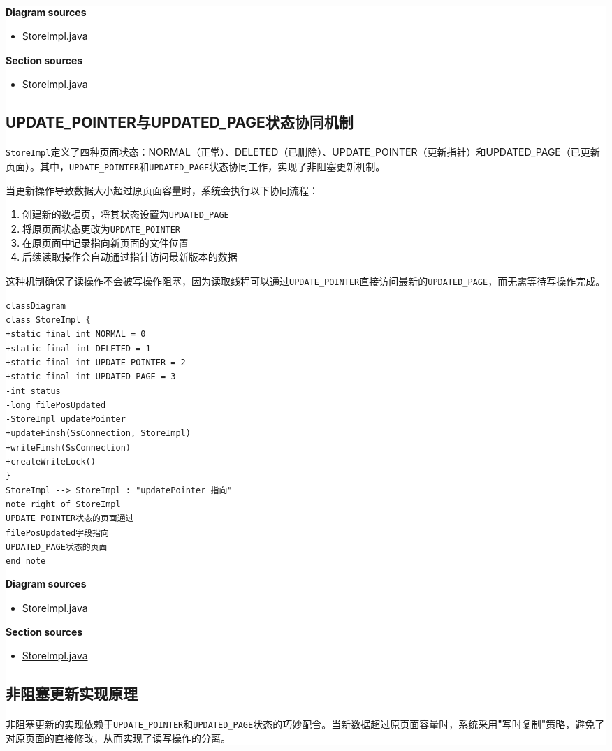 **Diagram sources**  
- [StoreImpl.java](file://src/main/java/io/leavesfly/smallsql/rdb/engine/store/StoreImpl.java#L292-L334)

**Section sources**  
- [StoreImpl.java](file://src/main/java/io/leavesfly/smallsql/rdb/engine/store/StoreImpl.java#L292-L334)

## UPDATE_POINTER与UPDATED_PAGE状态协同机制

`StoreImpl`定义了四种页面状态：NORMAL（正常）、DELETED（已删除）、UPDATE_POINTER（更新指针）和UPDATED_PAGE（已更新页面）。其中，`UPDATE_POINTER`和`UPDATED_PAGE`状态协同工作，实现了非阻塞更新机制。

当更新操作导致数据大小超过原页面容量时，系统会执行以下协同流程：
1. 创建新的数据页，将其状态设置为`UPDATED_PAGE`
2. 将原页面状态更改为`UPDATE_POINTER`
3. 在原页面中记录指向新页面的文件位置
4. 后续读取操作会自动通过指针访问最新版本的数据

这种机制确保了读操作不会被写操作阻塞，因为读取线程可以通过`UPDATE_POINTER`直接访问最新的`UPDATED_PAGE`，而无需等待写操作完成。

```mermaid
classDiagram
class StoreImpl {
+static final int NORMAL = 0
+static final int DELETED = 1
+static final int UPDATE_POINTER = 2
+static final int UPDATED_PAGE = 3
-int status
-long filePosUpdated
-StoreImpl updatePointer
+updateFinsh(SsConnection, StoreImpl)
+writeFinsh(SsConnection)
+createWriteLock()
}
StoreImpl --> StoreImpl : "updatePointer 指向"
note right of StoreImpl
UPDATE_POINTER状态的页面通过
filePosUpdated字段指向
UPDATED_PAGE状态的页面
end note
```

**Diagram sources**  
- [StoreImpl.java](file://src/main/java/io/leavesfly/smallsql/rdb/engine/store/StoreImpl.java#L70-L79)

**Section sources**  
- [StoreImpl.java](file://src/main/java/io/leavesfly/smallsql/rdb/engine/store/StoreImpl.java#L70-L79)

## 非阻塞更新实现原理

非阻塞更新的实现依赖于`UPDATE_POINTER`和`UPDATED_PAGE`状态的巧妙配合。当新数据超过原页面容量时，系统采用"写时复制"策略，避免了对原页面的直接修改，从而实现了读写操作的分离。
